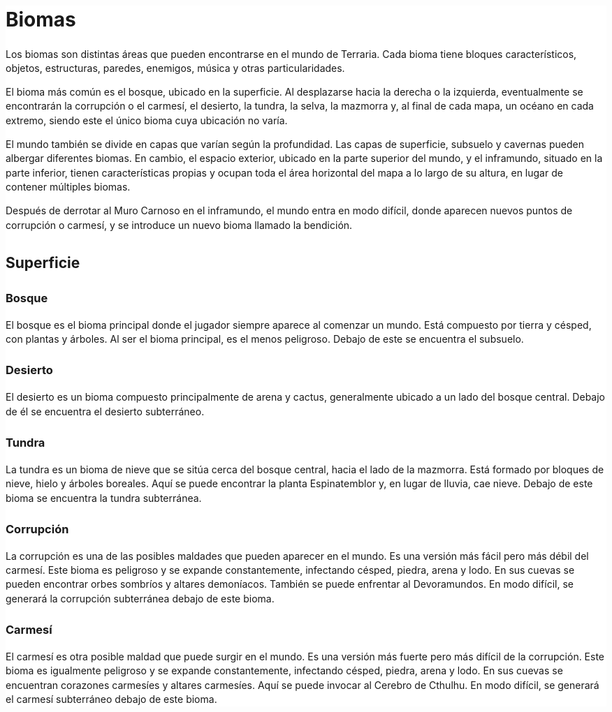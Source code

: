 # Biomas

Los biomas son distintas áreas que pueden encontrarse en el mundo de Terraria. Cada bioma tiene bloques característicos, objetos, estructuras, paredes, enemigos, música y otras particularidades.

El bioma más común es el bosque, ubicado en la superficie. Al desplazarse hacia la derecha o la izquierda, eventualmente se encontrarán la corrupción o el carmesí, el desierto, la tundra, la selva, la mazmorra y, al final de cada mapa, un océano en cada extremo, siendo este el único bioma cuya ubicación no varía.

El mundo también se divide en capas que varían según la profundidad. Las capas de superficie, subsuelo y cavernas pueden albergar diferentes biomas. En cambio, el espacio exterior, ubicado en la parte superior del mundo, y el inframundo, situado en la parte inferior, tienen características propias y ocupan toda el área horizontal del mapa a lo largo de su altura, en lugar de contener múltiples biomas.

Después de derrotar al Muro Carnoso en el inframundo, el mundo entra en modo difícil, donde aparecen nuevos puntos de corrupción o carmesí, y se introduce un nuevo bioma llamado la bendición.

## Superficie

### Bosque

El bosque es el bioma principal donde el jugador siempre aparece al comenzar un mundo. Está compuesto por tierra y césped, con plantas y árboles. Al ser el bioma principal, es el menos peligroso. Debajo de este se encuentra el subsuelo.

### Desierto

El desierto es un bioma compuesto principalmente de arena y cactus, generalmente ubicado a un lado del bosque central. Debajo de él se encuentra el desierto subterráneo.

### Tundra

La tundra es un bioma de nieve que se sitúa cerca del bosque central, hacia el lado de la mazmorra. Está formado por bloques de nieve, hielo y árboles boreales. Aquí se puede encontrar la planta Espinatemblor y, en lugar de lluvia, cae nieve. Debajo de este bioma se encuentra la tundra subterránea.

### Corrupción

La corrupción es una de las posibles maldades que pueden aparecer en el mundo. Es una versión más fácil pero más débil del carmesí. Este bioma es peligroso y se expande constantemente, infectando césped, piedra, arena y lodo. En sus cuevas se pueden encontrar orbes sombríos y altares demoníacos. También se puede enfrentar al Devoramundos. En modo difícil, se generará la corrupción subterránea debajo de este bioma.

### Carmesí

El carmesí es otra posible maldad que puede surgir en el mundo. Es una versión más fuerte pero más difícil de la corrupción. Este bioma es igualmente peligroso y se expande constantemente, infectando césped, piedra, arena y lodo. En sus cuevas se encuentran corazones carmesíes y altares carmesíes. Aquí se puede invocar al Cerebro de Cthulhu. En modo difícil, se generará el carmesí subterráneo debajo de este bioma.
